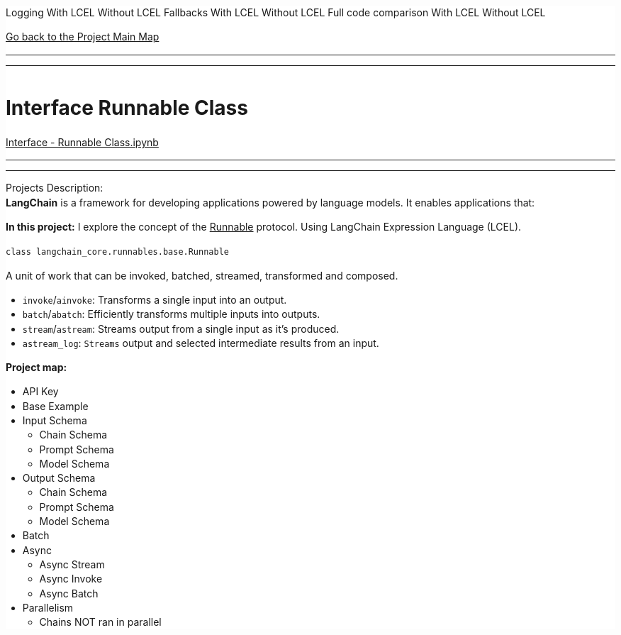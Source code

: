   </tr>
  <tr>
    <td>Logging</td>
    <td>With LCEL</td>
    <td>Without LCEL</td>
  </tr>
  <tr>
    <td>Fallbacks</td>
    <td>With LCEL</td>
    <td>Without LCEL</td>
  </tr>
  <tr>
    <td>Full code comparison</td>
    <td>With LCEL</td>
    <td>Without LCEL</td>
  </tr>
</table><be>

[Go back to the Project Main Map](#project-map-main)

-----------------------------------------------------------------------------------------------------------------------------
-----------------------------------------------------------------------------------------------------------------------------
# Interface Runnable Class
[Interface - Runnable Class.ipynb](https://github.com/Omegapy/LLM-Frameworks-Tutorials/blob/main/LangChain%20Tutorials/Tutorials%20from%20LangChain/LangChain%20Expression%20Language%20(LCEL)/Interface%20-%20Runnable%20Class.ipynb)

-----------------------------------------------------------------------------------------------------------------------------
-----------------------------------------------------------------------------------------------------------------------------

Projects Description:  
**LangChain** is a framework for developing applications powered by language models. It enables applications that:

**In this project:**  I explore the concept of the [Runnable](https://api.python.langchain.com/en/stable/runnables/langchain_core.runnables.base.Runnable.html#langchain_core.runnables.base.Runnable) protocol. Using LangChain Expression Language (LCEL).

```class langchain_core.runnables.base.Runnable``` 

A unit of work that can be invoked, batched, streamed, transformed and composed.
- ```invoke```/```ainvoke```: Transforms a single input into an output.
- ```batch```/```abatch```: Efficiently transforms multiple inputs into outputs.
- ```stream```/```astream```: Streams output from a single input as it’s produced.
- ```astream_log```: ```Streams``` output and selected intermediate results from an input.

**Project map:**
- API Key
- Base Example
- Input Schema
    - Chain Schema
    - Prompt Schema
    - Model Schema
- Output Schema
    - Chain Schema
    - Prompt Schema
    - Model Schema
- Batch
- Async
    - Async Stream
    - Async Invoke
    - Async Batch
- Parallelism
    - Chains NOT ran in parallel
```